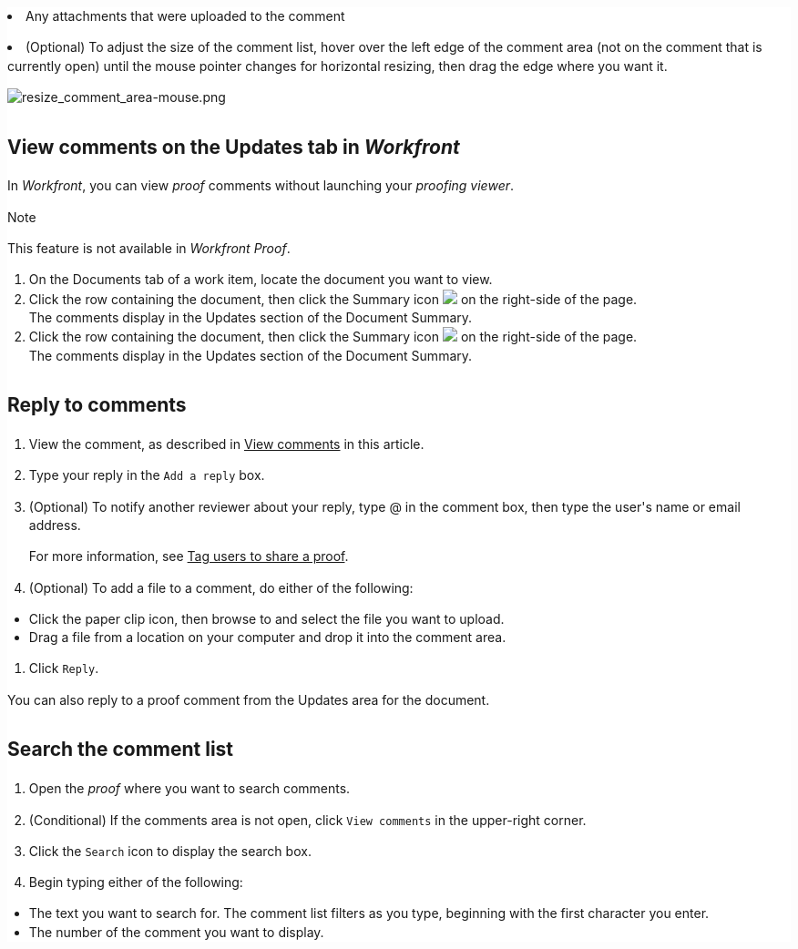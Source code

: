    <li>Any attachments that were uploaded to the comment</li> 
  </ul></p> 
 <li value="5">(Optional) To adjust the size of the comment list, hover over the left edge of the comment area (not on the comment that is currently open) until the mouse pointer changes for horizontal resizing, then drag the edge where you want it.</li> 
 <p> <img src="assets/resize-comment-area-mouse.png" alt="resize_comment_area-mouse.png"> <br> </p> 
</ol>

## View comments on the Updates tab in *Workfront*

In *Workfront*, you can view *proof* comments without launching your *proofing viewer*.

>[!NOTE]
>
>This feature is not available in *Workfront Proof*.

<ol> 
 <li value="1"> On the <span class="bold">Documents</span> tab of a work item, locate the document you want to view.</li> <draft-comment>
  <li value="2" data-mc-conditions="QuicksilverOrClassic.Quicksilver">Click the row containing the document, then click the <span class="bold">Summary</span> icon <img src="assets/summary-panel-icon.png"> on the right-side of the page.<br>The comments display in the Updates section of the Document Summary.</li>
 </draft-comment>
 <li value="2" data-mc-conditions="QuicksilverOrClassic.Quicksilver">Click the row containing the document, then click the <span class="bold">Summary</span> icon <img src="assets/summary-panel-icon.png"> on the right-side of the page.<br>The comments display in the Updates section of the Document Summary.</li> 
</ol>

## Reply to comments

1. View the comment, as described in [View comments](#viewing-comments) in this article.
1. Type your reply in the `Add a reply` box.
1. (Optional) To notify another reviewer&nbsp;about your reply, type @ in the comment box, then type the user's name or email address.

   For more information, see [Tag users to share a proof](../../../review-and-approve-work/proofing/reviewing-proofs-within-workfront/comment-on-a-proof/tag-users-to-share-proof.md).

1. (Optional) To add a file to a comment, do either of the following:

  * Click the paper clip icon, then browse to and select the file you want to upload.
  * Drag a file from a&nbsp;location on your computer and drop it into the comment area.

1. Click `Reply`.

You can also reply to a proof comment from the Updates area for the document.

## Search the comment list

1. Open the *proof* where you want to search comments.
1. (Conditional) If the comments area is not open, click  `View comments`&nbsp;in the upper-right corner.
1. Click the `Search` icon to display the search box.  

1. Begin typing either of the following:

  * The text you want to search for. The comment list filters as you type, beginning with the first character&nbsp;you enter.
  * The number of the comment you want to display.

